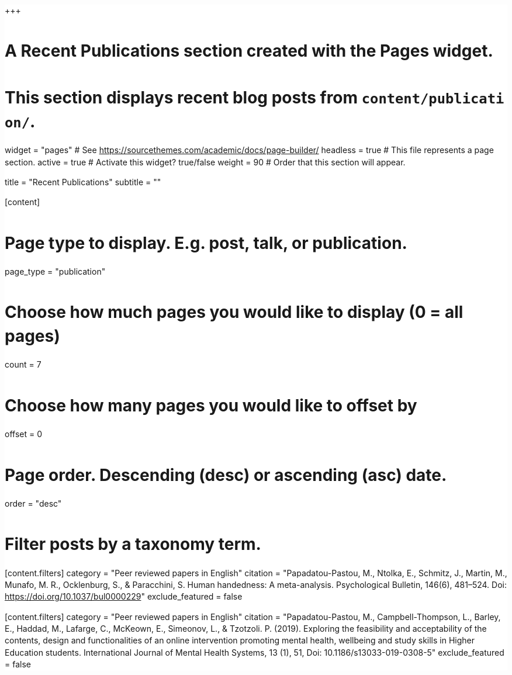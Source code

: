 +++
# A Recent Publications section created with the Pages widget.
# This section displays recent blog posts from `content/publication/`.

widget = "pages"  # See https://sourcethemes.com/academic/docs/page-builder/
headless = true  # This file represents a page section.
active = true  # Activate this widget? true/false
weight = 90  # Order that this section will appear.

title = "Recent Publications"
subtitle = ""

[content]
  # Page type to display. E.g. post, talk, or publication.
  page_type = "publication"
  
  # Choose how much pages you would like to display (0 = all pages)
  count = 7
  
  # Choose how many pages you would like to offset by
  offset = 0

  # Page order. Descending (desc) or ascending (asc) date.
  order = "desc"

  # Filter posts by a taxonomy term.
  [content.filters]
    category = "Peer reviewed papers in English"
    citation = "Papadatou-Pastou, M., Ntolka, E., Schmitz, J., Martin, M., Munafo, M. R., Ocklenburg, S., & Paracchini, S. Human handedness: A meta-analysis. Psychological Bulletin, 146(6), 481–524. Doi:  https://doi.org/10.1037/bul0000229"
     exclude_featured = false
    
  [content.filters]
    category = "Peer reviewed papers in English"
    citation = "Papadatou-Pastou, M., Campbell-Thompson, L., Barley, E., Haddad, M., Lafarge, C., McKeown, E., Simeonov, L., & Tzotzoli. P. (2019). Exploring the feasibility and acceptability of the contents, design and functionalities of an online intervention promoting mental health, wellbeing and study skills in Higher Education students. International Journal of Mental Health Systems, 13 (1), 51, Doi: 10.1186/s13033-019-0308-5"
     exclude_featured = false
    